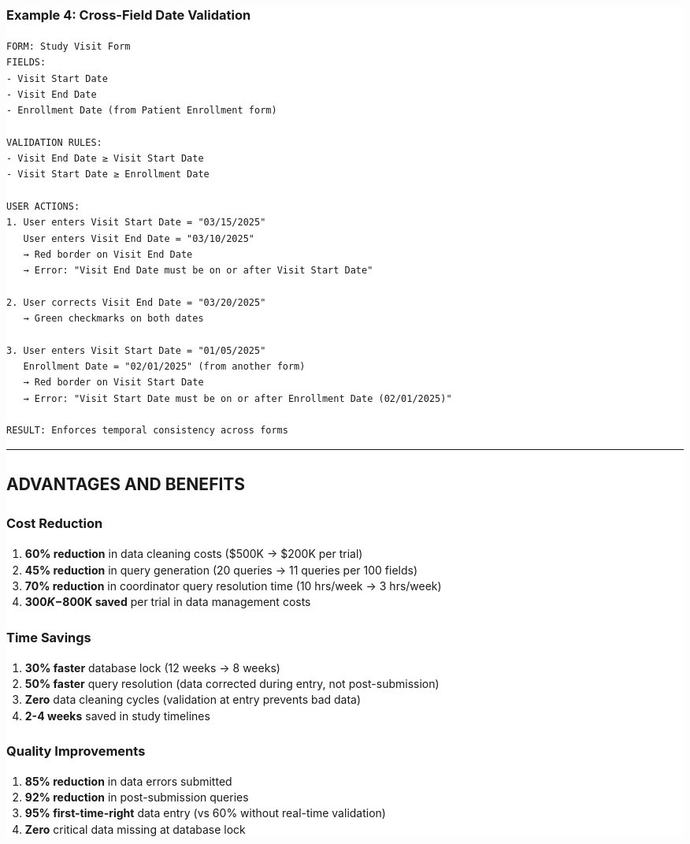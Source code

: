 ### Example 4: Cross-Field Date Validation

```
FORM: Study Visit Form
FIELDS:
- Visit Start Date
- Visit End Date
- Enrollment Date (from Patient Enrollment form)

VALIDATION RULES:
- Visit End Date ≥ Visit Start Date
- Visit Start Date ≥ Enrollment Date

USER ACTIONS:
1. User enters Visit Start Date = "03/15/2025"
   User enters Visit End Date = "03/10/2025"
   → Red border on Visit End Date
   → Error: "Visit End Date must be on or after Visit Start Date"

2. User corrects Visit End Date = "03/20/2025"
   → Green checkmarks on both dates
   
3. User enters Visit Start Date = "01/05/2025"
   Enrollment Date = "02/01/2025" (from another form)
   → Red border on Visit Start Date
   → Error: "Visit Start Date must be on or after Enrollment Date (02/01/2025)"

RESULT: Enforces temporal consistency across forms
```

---

## ADVANTAGES AND BENEFITS

### Cost Reduction
1. **60% reduction** in data cleaning costs ($500K → $200K per trial)
2. **45% reduction** in query generation (20 queries → 11 queries per 100 fields)
3. **70% reduction** in coordinator query resolution time (10 hrs/week → 3 hrs/week)
4. **$300K-$800K saved** per trial in data management costs

### Time Savings
1. **30% faster** database lock (12 weeks → 8 weeks)
2. **50% faster** query resolution (data corrected during entry, not post-submission)
3. **Zero** data cleaning cycles (validation at entry prevents bad data)
4. **2-4 weeks** saved in study timelines

### Quality Improvements
1. **85% reduction** in data errors submitted
2. **92% reduction** in post-submission queries
3. **95% first-time-right** data entry (vs 60% without real-time validation)
4. **Zero** critical data missing at database lock
